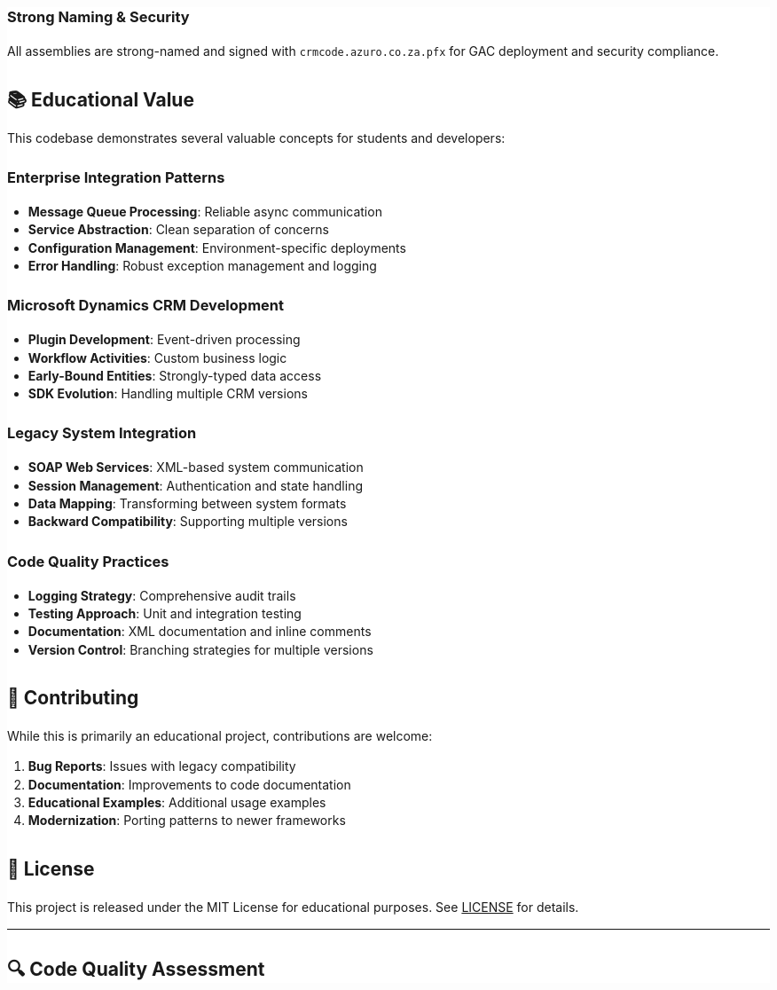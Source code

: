 ### Strong Naming & Security

All assemblies are strong-named and signed with `crmcode.azuro.co.za.pfx` for GAC deployment and security compliance.

## 📚 Educational Value

This codebase demonstrates several valuable concepts for students and developers:

### Enterprise Integration Patterns
- **Message Queue Processing**: Reliable async communication
- **Service Abstraction**: Clean separation of concerns
- **Configuration Management**: Environment-specific deployments
- **Error Handling**: Robust exception management and logging

### Microsoft Dynamics CRM Development
- **Plugin Development**: Event-driven processing
- **Workflow Activities**: Custom business logic
- **Early-Bound Entities**: Strongly-typed data access
- **SDK Evolution**: Handling multiple CRM versions

### Legacy System Integration
- **SOAP Web Services**: XML-based system communication
- **Session Management**: Authentication and state handling
- **Data Mapping**: Transforming between system formats
- **Backward Compatibility**: Supporting multiple versions

### Code Quality Practices
- **Logging Strategy**: Comprehensive audit trails
- **Testing Approach**: Unit and integration testing
- **Documentation**: XML documentation and inline comments
- **Version Control**: Branching strategies for multiple versions

## 🤝 Contributing

While this is primarily an educational project, contributions are welcome:

1. **Bug Reports**: Issues with legacy compatibility
2. **Documentation**: Improvements to code documentation
3. **Educational Examples**: Additional usage examples
4. **Modernization**: Porting patterns to newer frameworks

## 📜 License

This project is released under the MIT License for educational purposes. See [LICENSE](LICENSE) for details.

---

## 🔍 Code Quality Assessment
